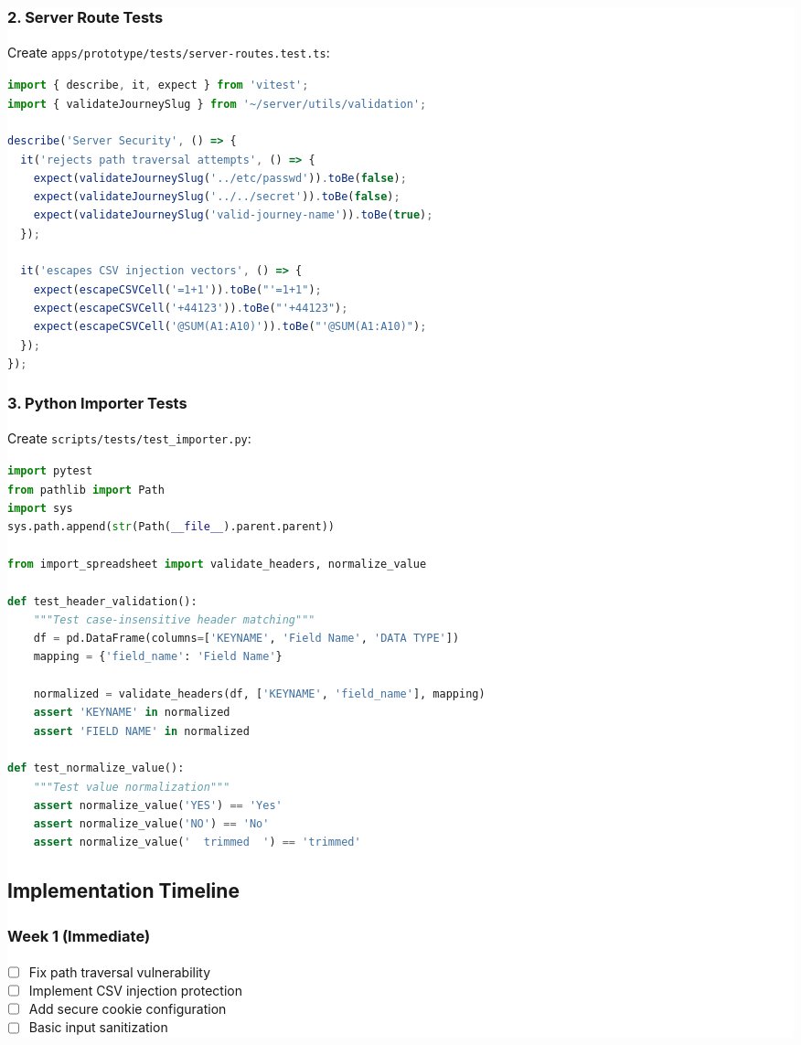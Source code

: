 ### 2. Server Route Tests
Create `apps/prototype/tests/server-routes.test.ts`:

```typescript
import { describe, it, expect } from 'vitest';
import { validateJourneySlug } from '~/server/utils/validation';

describe('Server Security', () => {
  it('rejects path traversal attempts', () => {
    expect(validateJourneySlug('../etc/passwd')).toBe(false);
    expect(validateJourneySlug('../../secret')).toBe(false);
    expect(validateJourneySlug('valid-journey-name')).toBe(true);
  });
  
  it('escapes CSV injection vectors', () => {
    expect(escapeCSVCell('=1+1')).toBe("'=1+1");
    expect(escapeCSVCell('+44123')).toBe("'+44123");
    expect(escapeCSVCell('@SUM(A1:A10)')).toBe("'@SUM(A1:A10)");
  });
});
```

### 3. Python Importer Tests
Create `scripts/tests/test_importer.py`:

```python
import pytest
from pathlib import Path
import sys
sys.path.append(str(Path(__file__).parent.parent))

from import_spreadsheet import validate_headers, normalize_value

def test_header_validation():
    """Test case-insensitive header matching"""
    df = pd.DataFrame(columns=['KEYNAME', 'Field Name', 'DATA TYPE'])
    mapping = {'field_name': 'Field Name'}
    
    normalized = validate_headers(df, ['KEYNAME', 'field_name'], mapping)
    assert 'KEYNAME' in normalized
    assert 'FIELD NAME' in normalized
    
def test_normalize_value():
    """Test value normalization"""
    assert normalize_value('YES') == 'Yes'
    assert normalize_value('NO') == 'No'
    assert normalize_value('  trimmed  ') == 'trimmed'
```

## Implementation Timeline

### Week 1 (Immediate)
- [ ] Fix path traversal vulnerability
- [ ] Implement CSV injection protection
- [ ] Add secure cookie configuration
- [ ] Basic input sanitization
